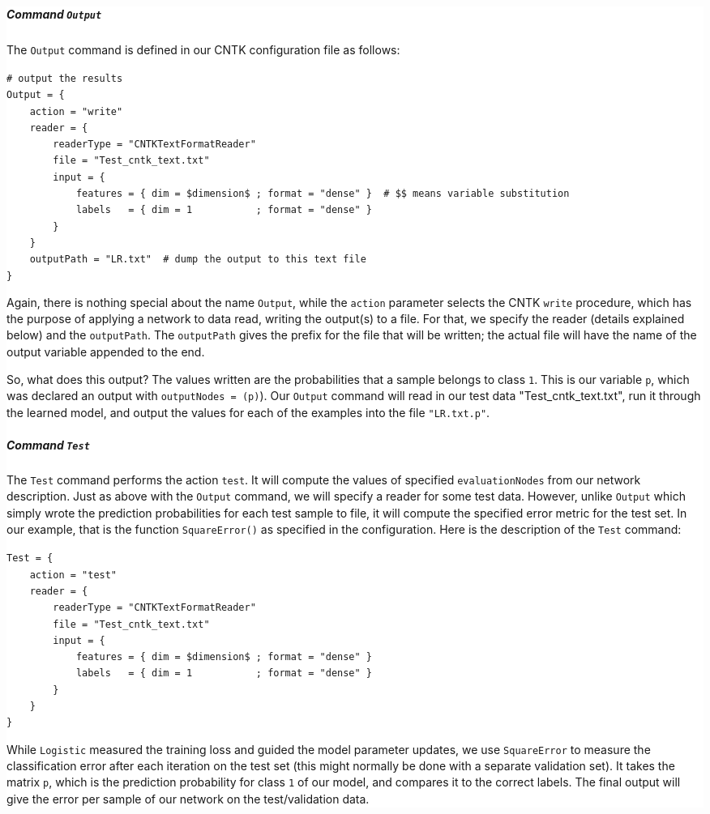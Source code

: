 ##### Command `Output`

The `Output` command is defined in our CNTK configuration file as follows:

    # output the results
    Output = {
        action = "write"
        reader = {
            readerType = "CNTKTextFormatReader"
            file = "Test_cntk_text.txt"
            input = {
                features = { dim = $dimension$ ; format = "dense" }  # $$ means variable substitution
                labels   = { dim = 1           ; format = "dense" }
            }
        }
        outputPath = "LR.txt"  # dump the output to this text file
    }

Again, there is nothing special about the name `Output`, while the `action` parameter selects the CNTK `write` procedure, which has the purpose of applying a network to data read, writing the output(s) to a file. For that, we specify the reader (details explained below) and the `outputPath`. The `outputPath` gives the prefix for the file that will be written; the actual file will have the name of the output variable appended to the end.

So, what does this output? The values written are the probabilities that a sample belongs to class `1`. This is our variable `p`, which was declared an output with `outputNodes = (p)`). Our `Output` command will read in our test data "Test_cntk_text.txt", run it through the learned model, and output the values for each of the examples into the file `"LR.txt.p"`.

##### Command `Test`

The `Test` command performs the action `test`. It will compute the values of specified `evaluationNodes` from our network description. Just as above with the `Output` command, we will specify a reader for some test data. However, unlike `Output` which simply wrote the prediction probabilities for each test sample to file, it will compute the specified error metric for the test set. In our example, that is the function `SquareError()` as specified in the configuration. Here is the description of the `Test` command:

    Test = {
        action = "test"
        reader = {
            readerType = "CNTKTextFormatReader"
            file = "Test_cntk_text.txt"
            input = {
                features = { dim = $dimension$ ; format = "dense" }
                labels   = { dim = 1           ; format = "dense" }
            }
        }
    }

While `Logistic` measured the training loss and guided the model parameter updates, we use `SquareError` to measure the classification error after each iteration on the test set (this might normally be done with a separate validation set). It takes the matrix `p`, which is the prediction probability for class `1` of our model, and compares it to the correct labels. The final output will give the error per sample of our network on the test/validation data.
